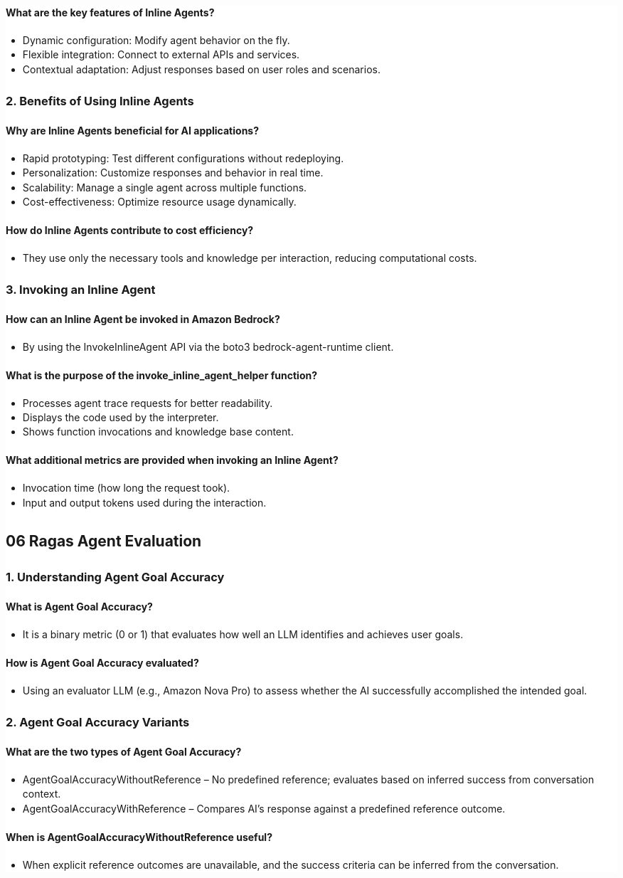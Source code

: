 #### What are the key features of Inline Agents?
- Dynamic configuration: Modify agent behavior on the fly.
- Flexible integration: Connect to external APIs and services.
- Contextual adaptation: Adjust responses based on user roles and scenarios.

### 2. Benefits of Using Inline Agents
#### Why are Inline Agents beneficial for AI applications?
- Rapid prototyping: Test different configurations without redeploying.
- Personalization: Customize responses and behavior in real time.
- Scalability: Manage a single agent across multiple functions.
- Cost-effectiveness: Optimize resource usage dynamically.

#### How do Inline Agents contribute to cost efficiency?
- They use only the necessary tools and knowledge per interaction, reducing computational costs.

### 3. Invoking an Inline Agent
#### How can an Inline Agent be invoked in Amazon Bedrock?
- By using the InvokeInlineAgent API via the boto3 bedrock-agent-runtime client.

#### What is the purpose of the invoke_inline_agent_helper function?
- Processes agent trace requests for better readability.
- Displays the code used by the interpreter.
- Shows function invocations and knowledge base content.

#### What additional metrics are provided when invoking an Inline Agent?
- Invocation time (how long the request took).
- Input and output tokens used during the interaction.

## 06 Ragas Agent Evaluation

### 1. Understanding Agent Goal Accuracy
#### What is Agent Goal Accuracy?
- It is a binary metric (0 or 1) that evaluates how well an LLM identifies and achieves user goals.

#### How is Agent Goal Accuracy evaluated?
- Using an evaluator LLM (e.g., Amazon Nova Pro) to assess whether the AI successfully accomplished the intended goal.

### 2. Agent Goal Accuracy Variants
#### What are the two types of Agent Goal Accuracy?
- AgentGoalAccuracyWithoutReference – No predefined reference; evaluates based on inferred success from conversation context.
- AgentGoalAccuracyWithReference – Compares AI’s response against a predefined reference outcome.
#### When is AgentGoalAccuracyWithoutReference useful?
- When explicit reference outcomes are unavailable, and the success criteria can be inferred from the conversation.
